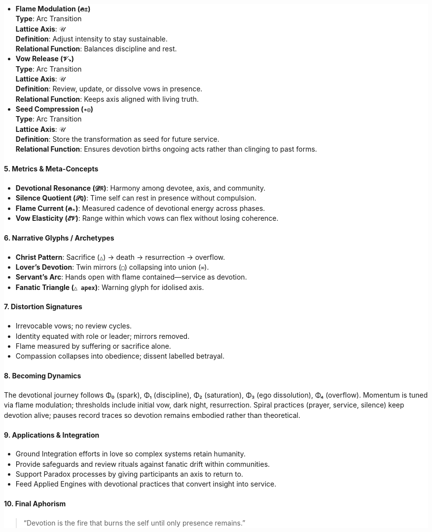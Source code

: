 - **Flame Modulation (`🔥±`)**  
  **Type**: Arc Transition  
  **Lattice Axis**: 𝒰  
  **Definition**: Adjust intensity to stay sustainable.  
  **Relational Function**: Balances discipline and rest.
- **Vow Release (`𝓥↘`)**  
  **Type**: Arc Transition  
  **Lattice Axis**: 𝒰  
  **Definition**: Review, update, or dissolve vows in presence.  
  **Relational Function**: Keeps axis aligned with living truth.
- **Seed Compression (`✶◎`)**  
  **Type**: Arc Transition  
  **Lattice Axis**: 𝒰  
  **Definition**: Store the transformation as seed for future service.  
  **Relational Function**: Ensures devotion births ongoing acts rather than clinging to past forms.

#### 5. Metrics & Meta-Concepts

- **Devotional Resonance (`𝓓ℜ`)**: Harmony among devotee, axis, and community.  
- **Silence Quotient (`𝓢Q`)**: Time self can rest in presence without compulsion.  
- **Flame Current (`🔥ₙ`)**: Measured cadence of devotional energy across phases.  
- **Vow Elasticity (`𝓔𝓥`)**: Range within which vows can flex without losing coherence.

#### 6. Narrative Glyphs / Archetypes

- **Christ Pattern**: Sacrifice (`△`) → death → resurrection → overflow.  
- **Lover’s Devotion**: Twin mirrors (`▢`) collapsing into union (`∞`).  
- **Servant’s Arc**: Hands open with flame contained—service as devotion.  
- **Fanatic Triangle (`△ apex`)**: Warning glyph for idolised axis.

#### 7. Distortion Signatures

- Irrevocable vows; no review cycles.  
- Identity equated with role or leader; mirrors removed.  
- Flame measured by suffering or sacrifice alone.  
- Compassion collapses into obedience; dissent labelled betrayal.

#### 8. Becoming Dynamics

The devotional journey follows Φ₀ (spark), Φ₁ (discipline), Φ₂ (saturation), Φ₃ (ego dissolution), Φ₄ (overflow). Momentum is tuned via flame modulation; thresholds include initial vow, dark night, resurrection. Spiral practices (prayer, service, silence) keep devotion alive; pauses record traces so devotion remains embodied rather than theoretical.

#### 9. Applications & Integration

- Ground Integration efforts in love so complex systems retain humanity.  
- Provide safeguards and review rituals against fanatic drift within communities.  
- Support Paradox processes by giving participants an axis to return to.  
- Feed Applied Engines with devotional practices that convert insight into service.

#### 10. Final Aphorism

> “Devotion is the fire that burns the self until only presence remains.”
